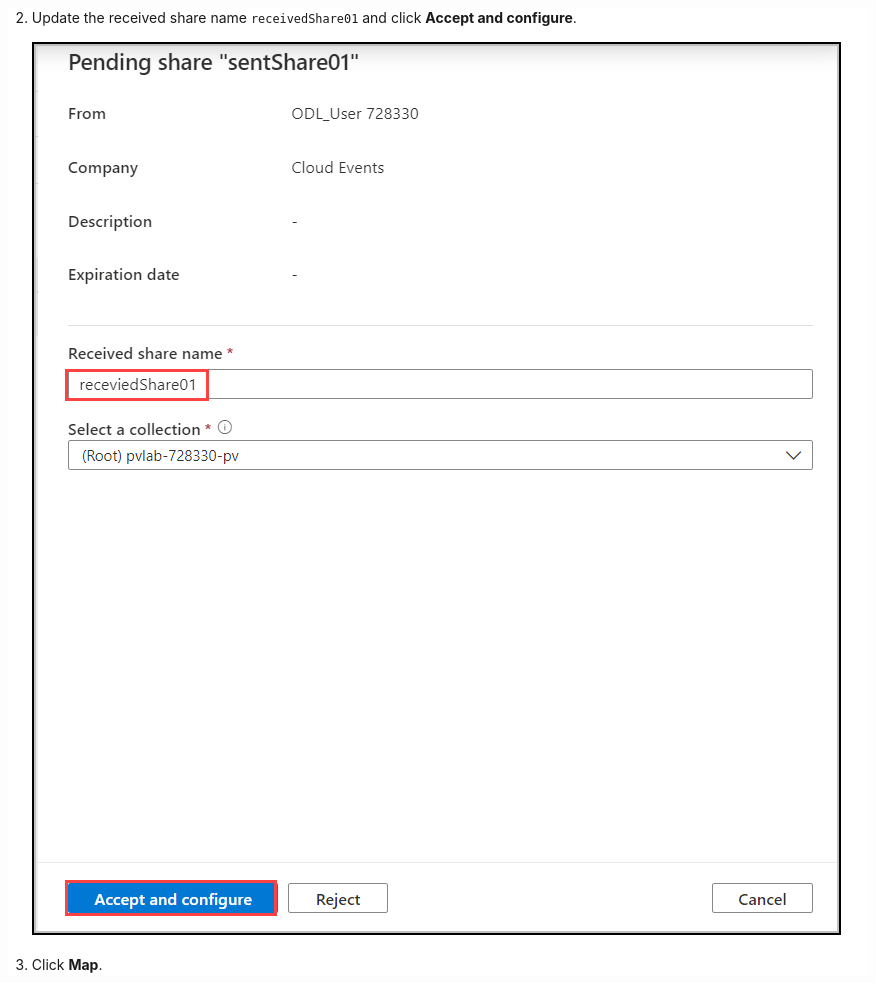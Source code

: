 2. Update the received share name `receivedShare01` and click **Accept and configure**.

    ![ALT](https://raw.githubusercontent.com/CloudLabsAI-Azure/purviewlab/main/images/M16-T7-S2.png)

3. Click **Map**.
